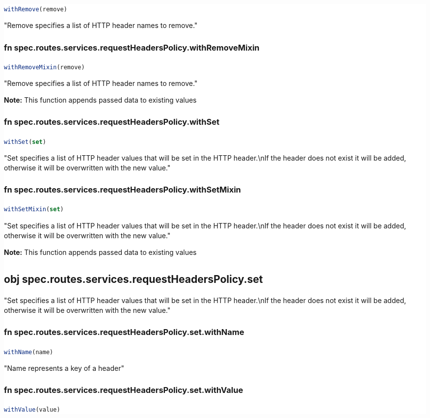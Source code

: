 ```ts
withRemove(remove)
```

"Remove specifies a list of HTTP header names to remove."

### fn spec.routes.services.requestHeadersPolicy.withRemoveMixin

```ts
withRemoveMixin(remove)
```

"Remove specifies a list of HTTP header names to remove."

**Note:** This function appends passed data to existing values

### fn spec.routes.services.requestHeadersPolicy.withSet

```ts
withSet(set)
```

"Set specifies a list of HTTP header values that will be set in the HTTP header.\nIf the header does not exist it will be added, otherwise it will be overwritten with the new value."

### fn spec.routes.services.requestHeadersPolicy.withSetMixin

```ts
withSetMixin(set)
```

"Set specifies a list of HTTP header values that will be set in the HTTP header.\nIf the header does not exist it will be added, otherwise it will be overwritten with the new value."

**Note:** This function appends passed data to existing values

## obj spec.routes.services.requestHeadersPolicy.set

"Set specifies a list of HTTP header values that will be set in the HTTP header.\nIf the header does not exist it will be added, otherwise it will be overwritten with the new value."

### fn spec.routes.services.requestHeadersPolicy.set.withName

```ts
withName(name)
```

"Name represents a key of a header"

### fn spec.routes.services.requestHeadersPolicy.set.withValue

```ts
withValue(value)
```
